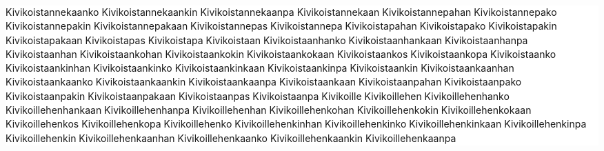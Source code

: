 Kivikoistannekaanko
Kivikoistannekaankin
Kivikoistannekaanpa
Kivikoistannekaan
Kivikoistannepahan
Kivikoistannepako
Kivikoistannepakin
Kivikoistannepakaan
Kivikoistannepas
Kivikoistannepa
Kivikoistapahan
Kivikoistapako
Kivikoistapakin
Kivikoistapakaan
Kivikoistapas
Kivikoistapa
Kivikoistaan
Kivikoistaanhanko
Kivikoistaanhankaan
Kivikoistaanhanpa
Kivikoistaanhan
Kivikoistaankohan
Kivikoistaankokin
Kivikoistaankokaan
Kivikoistaankos
Kivikoistaankopa
Kivikoistaanko
Kivikoistaankinhan
Kivikoistaankinko
Kivikoistaankinkaan
Kivikoistaankinpa
Kivikoistaankin
Kivikoistaankaanhan
Kivikoistaankaanko
Kivikoistaankaankin
Kivikoistaankaanpa
Kivikoistaankaan
Kivikoistaanpahan
Kivikoistaanpako
Kivikoistaanpakin
Kivikoistaanpakaan
Kivikoistaanpas
Kivikoistaanpa
Kivikoille
Kivikoillehen
Kivikoillehenhanko
Kivikoillehenhankaan
Kivikoillehenhanpa
Kivikoillehenhan
Kivikoillehenkohan
Kivikoillehenkokin
Kivikoillehenkokaan
Kivikoillehenkos
Kivikoillehenkopa
Kivikoillehenko
Kivikoillehenkinhan
Kivikoillehenkinko
Kivikoillehenkinkaan
Kivikoillehenkinpa
Kivikoillehenkin
Kivikoillehenkaanhan
Kivikoillehenkaanko
Kivikoillehenkaankin
Kivikoillehenkaanpa